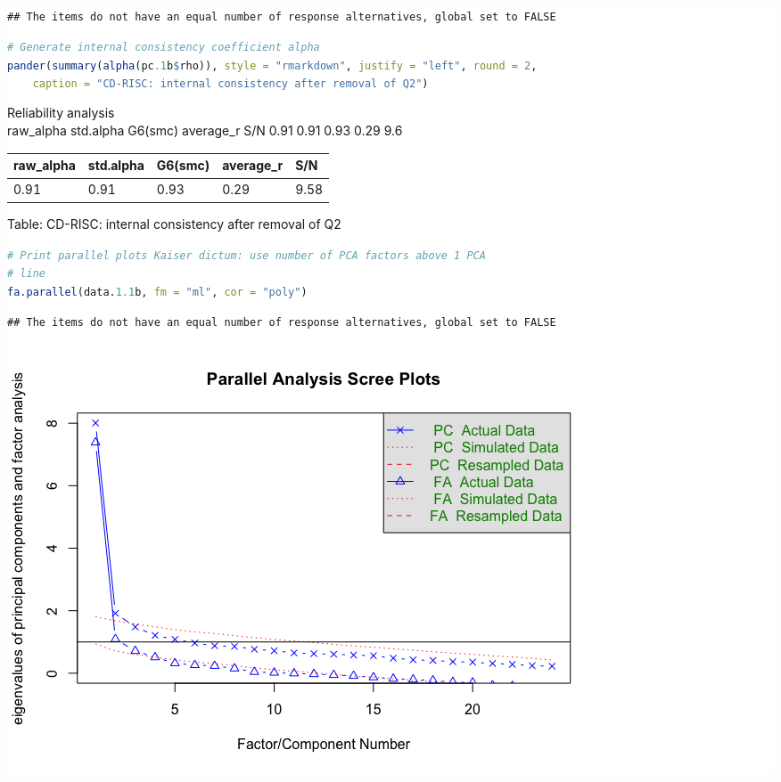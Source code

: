 ```
## The items do not have an equal number of response alternatives, global set to FALSE
```

```r
# Generate internal consistency coefficient alpha
pander(summary(alpha(pc.1b$rho)), style = "rmarkdown", justify = "left", round = 2, 
    caption = "CD-RISC: internal consistency after removal of Q2")
```


Reliability analysis   
 raw_alpha std.alpha G6(smc) average_r S/N
      0.91      0.91    0.93      0.29 9.6


| raw_alpha   | std.alpha   | G6(smc)   | average_r   | S/N   |
|:------------|:------------|:----------|:------------|:------|
| 0.91        | 0.91        | 0.93      | 0.29        | 9.58  |

Table: CD-RISC: internal consistency after removal of Q2

```r
# Print parallel plots Kaiser dictum: use number of PCA factors above 1 PCA
# line
fa.parallel(data.1.1b, fm = "ml", cor = "poly")
```

```
## The items do not have an equal number of response alternatives, global set to FALSE
```

![](FactorAnalysis_files/figure-html/fa.1b-1.png) 
